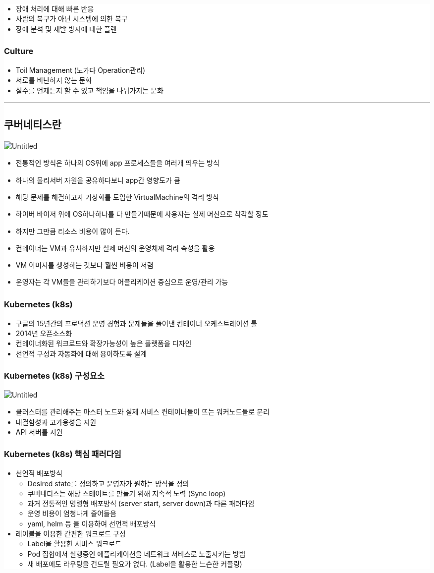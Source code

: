 - 장애 처리에 대해 빠른 반응
- 사람의 복구가 아닌 시스템에 의한 복구
- 장애 분석 및 재발 방지에 대한 플랜

### Culture

- Toil Management (노가다 Operation관리)
- 서로를 비난하지 않는 문화
- 실수를 언제든지 할 수 있고 책임을 나눠가지는 문화

---

## 쿠버네티스란

![Untitled](https://s3-us-west-2.amazonaws.com/secure.notion-static.com/09be0223-514e-4312-b5ed-e6e865b5f377/Untitled.png)

- 전통적인 방식은 하나의 OS위에 app 프로세스들을 여러개 띄우는 방식
- 하나의 물리서버 자원을 공유하다보니 app간 영향도가 큼

- 해당 문제를 해결하고자 가상화를 도입한 VirtualMachine의 격리 방식
- 하이버 바이저 위에 OS하나하나를 다 만들기때문에 사용자는 실제 머신으로 착각할 정도
- 하지만 그만큼 리소스 비용이 많이 든다.

- 컨테이너는 VM과 유사하지만 실제 머신의 운영체제 격리 속성을 활용
- VM 이미지를 생성하는 것보다 훨씬 비용이 저렴
- 운영자는 각 VM들을 관리하기보다 어플리케이션 중심으로 운영/관리 가능

### Kubernetes (k8s)

- 구글의 15년간의 프로덕션 운영 경험과 문제들을 풀어낸 컨테이너 오케스트레이션 툴
- 2014년 오픈소스화
- 컨테이너화된 워크로드와 확장가능성이 높은 플랫폼을 디자인
- 선언적 구성과 자동화에 대해 용이하도록 설계

### Kubernetes (k8s) 구성요소

![Untitled](https://s3-us-west-2.amazonaws.com/secure.notion-static.com/17d7e5a0-b29a-4366-8975-7bf436c436bb/Untitled.png)

- 클러스터를 관리해주는 마스터 노드와 실제 서비스 컨테이너들이 뜨는 워커노드들로 분리
- 내결함성과 고가용성을 지원
- API 서버를 지원

### Kubernetes (k8s) 핵심 패러다임

- 선언적 배포방식
    - Desired state를 정의하고 운영자가 원하는 방식을 정의
    - 쿠버네티스는 해당 스테이트를 만들기 위해 지속적 노력 (Sync loop)
    - 과거 전통적인 명령형 배포방식 (server start, server down)과 다른 패러다임
    - 운영 비용이 엄청나게 줄어들음
    - yaml, helm 등 을 이용하여 선언적 배포방식
- 레이블을 이용한 간편한 워크로드 구성
    - Label을 활용한 서비스 워크로드
    - Pod 집합에서 실행중인 애플리케이션을 네트워크 서비스로 노출시키는 방법
    - 새 배포에도 라우팅을 건드릴 필요가 없다. (Label을 활용한 느슨한 커플링)
    